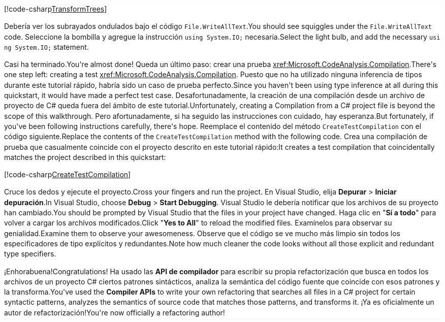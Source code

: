 [!code-csharp[TransformTrees](../../../../samples/snippets/csharp/roslyn-sdk/SyntaxTransformationQuickStart/TransformationCS/Program.cs#TransformTrees "Transform and save any trees that are modified by the rewriter")]

<span data-ttu-id="009a9-240">Debería ver los subrayados ondulados bajo el código `File.WriteAllText`.</span><span class="sxs-lookup"><span data-stu-id="009a9-240">You should see squiggles under the `File.WriteAllText` code.</span></span> <span data-ttu-id="009a9-241">Seleccione la bombilla y agregue la instrucción `using System.IO;` necesaria.</span><span class="sxs-lookup"><span data-stu-id="009a9-241">Select the light bulb, and add the necessary `using System.IO;` statement.</span></span>

<span data-ttu-id="009a9-242">Casi ha terminado.</span><span class="sxs-lookup"><span data-stu-id="009a9-242">You're almost done!</span></span> <span data-ttu-id="009a9-243">Queda un último paso: crear una prueba <xref:Microsoft.CodeAnalysis.Compilation>.</span><span class="sxs-lookup"><span data-stu-id="009a9-243">There's one step left: creating a test <xref:Microsoft.CodeAnalysis.Compilation>.</span></span> <span data-ttu-id="009a9-244">Puesto que no ha utilizado ninguna inferencia de tipos durante este tutorial rápido, habría sido un caso de prueba perfecto.</span><span class="sxs-lookup"><span data-stu-id="009a9-244">Since you haven't been using type inference at all during this quickstart, it would have made a perfect test case.</span></span> <span data-ttu-id="009a9-245">Desafortunadamente, la creación de una compilación desde un archivo de proyecto de C# queda fuera del ámbito de este tutorial.</span><span class="sxs-lookup"><span data-stu-id="009a9-245">Unfortunately, creating a Compilation from a C# project file is beyond the scope of this walkthrough.</span></span> <span data-ttu-id="009a9-246">Pero afortunadamente, si ha seguido las instrucciones con cuidado, hay esperanza.</span><span class="sxs-lookup"><span data-stu-id="009a9-246">But fortunately, if you've been following instructions carefully, there's hope.</span></span> <span data-ttu-id="009a9-247">Reemplace el contenido del método `CreateTestCompilation` con el código siguiente.</span><span class="sxs-lookup"><span data-stu-id="009a9-247">Replace the contents of the `CreateTestCompilation` method with the following code.</span></span> <span data-ttu-id="009a9-248">Crea una compilación de prueba que casualmente coincide con el proyecto descrito en este tutorial rápido:</span><span class="sxs-lookup"><span data-stu-id="009a9-248">It creates a test compilation that coincidentally matches the project described in this quickstart:</span></span>

[!code-csharp[CreateTestCompilation](../../../../samples/snippets/csharp/roslyn-sdk/SyntaxTransformationQuickStart/TransformationCS/Program.cs#CreateTestCompilation "Create a test compilation using the code written for this quickstart.")]

<span data-ttu-id="009a9-249">Cruce los dedos y ejecute el proyecto.</span><span class="sxs-lookup"><span data-stu-id="009a9-249">Cross your fingers and run the project.</span></span> <span data-ttu-id="009a9-250">En Visual Studio, elija **Depurar** > **Iniciar depuración**.</span><span class="sxs-lookup"><span data-stu-id="009a9-250">In Visual Studio, choose **Debug** > **Start Debugging**.</span></span> <span data-ttu-id="009a9-251">Visual Studio le debería notificar que los archivos de su proyecto han cambiado.</span><span class="sxs-lookup"><span data-stu-id="009a9-251">You should be prompted by Visual Studio that the files in your project have changed.</span></span> <span data-ttu-id="009a9-252">Haga clic en "**Sí a todo**" para volver a cargar los archivos modificados.</span><span class="sxs-lookup"><span data-stu-id="009a9-252">Click "**Yes to All**" to reload the modified files.</span></span> <span data-ttu-id="009a9-253">Examínelos para observar su genialidad.</span><span class="sxs-lookup"><span data-stu-id="009a9-253">Examine them to observe your awesomeness.</span></span> <span data-ttu-id="009a9-254">Observe que el código se ve mucho más limpio sin todos los especificadores de tipo explícitos y redundantes.</span><span class="sxs-lookup"><span data-stu-id="009a9-254">Note how much cleaner the code looks without all those explicit and redundant type specifiers.</span></span>

<span data-ttu-id="009a9-255">¡Enhorabuena!</span><span class="sxs-lookup"><span data-stu-id="009a9-255">Congratulations!</span></span> <span data-ttu-id="009a9-256">Ha usado las **API de compilador** para escribir su propia refactorización que busca en todos los archivos de un proyecto C# ciertos patrones sintácticos, analiza la semántica del código fuente que coincide con esos patrones y la transforma.</span><span class="sxs-lookup"><span data-stu-id="009a9-256">You've used the **Compiler APIs** to write your own refactoring that searches all files in a C# project for certain syntactic patterns, analyzes the semantics of source code that matches those patterns, and transforms it.</span></span> <span data-ttu-id="009a9-257">¡Ya es oficialmente un autor de refactorización!</span><span class="sxs-lookup"><span data-stu-id="009a9-257">You're now officially a refactoring author!</span></span>
